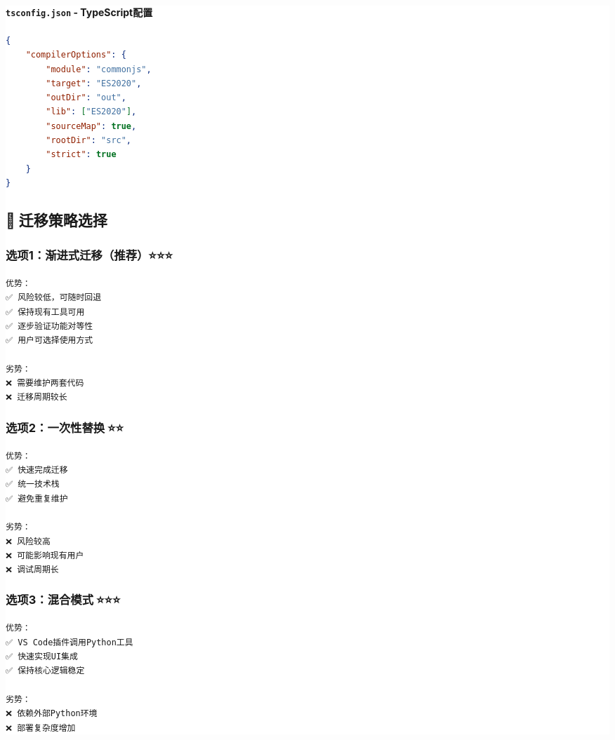 #### `tsconfig.json` - TypeScript配置
```json
{
    "compilerOptions": {
        "module": "commonjs",
        "target": "ES2020",
        "outDir": "out",
        "lib": ["ES2020"],
        "sourceMap": true,
        "rootDir": "src",
        "strict": true
    }
}
```

## 🎯 迁移策略选择

### 选项1：渐进式迁移（推荐）⭐⭐⭐
```
优势：
✅ 风险较低，可随时回退
✅ 保持现有工具可用
✅ 逐步验证功能对等性
✅ 用户可选择使用方式

劣势：
❌ 需要维护两套代码
❌ 迁移周期较长
```

### 选项2：一次性替换 ⭐⭐
```
优势：
✅ 快速完成迁移
✅ 统一技术栈
✅ 避免重复维护

劣势：
❌ 风险较高
❌ 可能影响现有用户
❌ 调试周期长
```

### 选项3：混合模式 ⭐⭐⭐
```
优势：
✅ VS Code插件调用Python工具
✅ 快速实现UI集成
✅ 保持核心逻辑稳定

劣势：
❌ 依赖外部Python环境
❌ 部署复杂度增加
```
